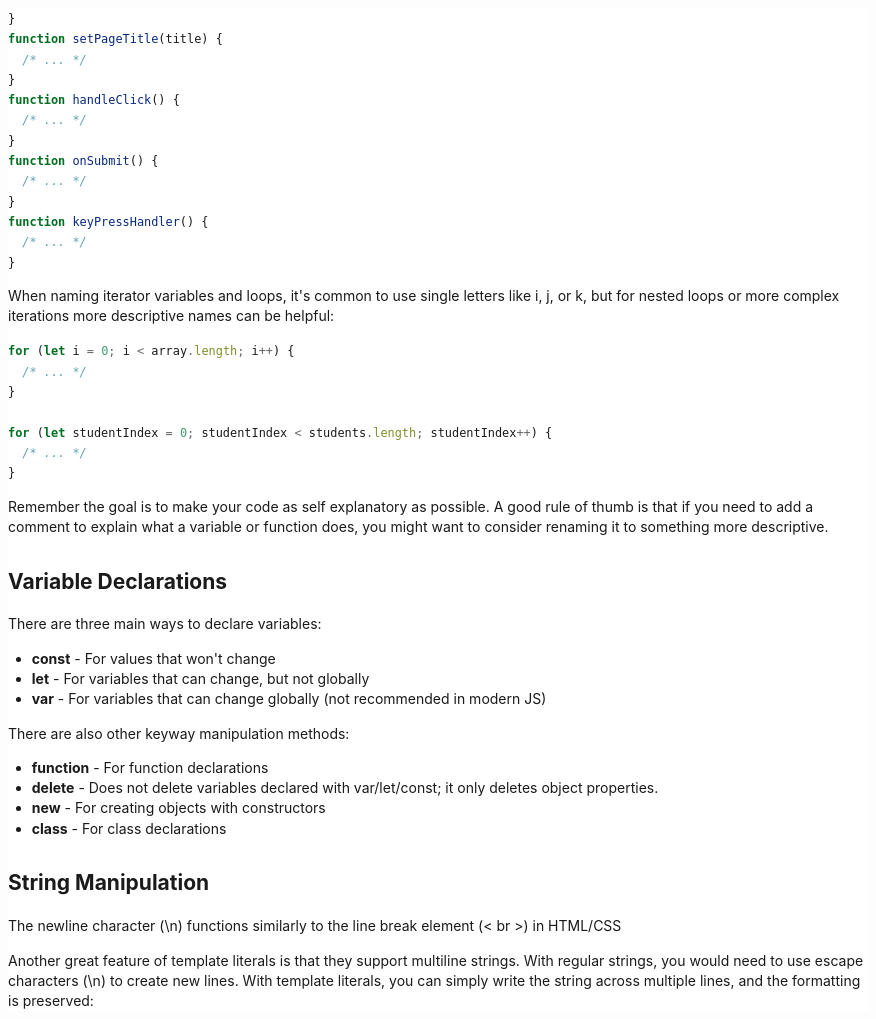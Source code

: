 ```js
}
function setPageTitle(title) {
  /* ... */
}
function handleClick() {
  /* ... */
}
function onSubmit() {
  /* ... */
}
function keyPressHandler() {
  /* ... */
}
```

When naming iterator variables and loops, it's common to use single letters like i, j, or k, but for nested loops or more complex iterations more descriptive names can be helpful:

```js
for (let i = 0; i < array.length; i++) {
  /* ... */
}

for (let studentIndex = 0; studentIndex < students.length; studentIndex++) {
  /* ... */
}
```

Remember the goal is to make your code as self explanatory as possible. A good rule of thumb is that if you need to add a comment to explain what a variable or function does, you might want to consider renaming it to something more descriptive.

## Variable Declarations

There are three main ways to declare variables:

- **const** - For values that won't change
- **let** - For variables that can change, but not globally
- **var** - For variables that can change globally (not recommended in modern JS)

There are also other keyway manipulation methods:

- **function** - For function declarations
- **delete** - Does not delete variables declared with var/let/const; it only deletes object properties.
- **new** - For creating objects with constructors
- **class** - For class declarations

## String Manipulation

The newline character (\n) functions similarly to the line break element (< br >) in HTML/CSS

Another great feature of template literals is that they support multiline strings. With regular strings, you would need to use escape characters (\n) to create new lines. With template literals, you can simply write the string across multiple lines, and the formatting is preserved:
